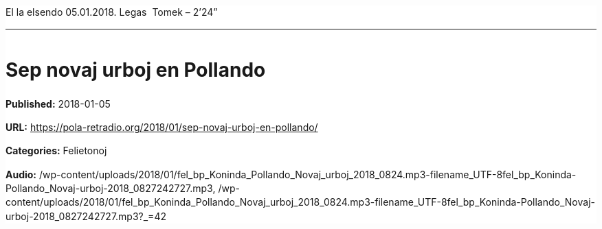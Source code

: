 El la elsendo 05.01.2018. Legas  Tomek – 2’24”


---

# Sep novaj urboj en Pollando

**Published:** 2018-01-05

**URL:** https://pola-retradio.org/2018/01/sep-novaj-urboj-en-pollando/

**Categories:** Felietonoj

**Audio:** /wp-content/uploads/2018/01/fel_bp_Koninda_Pollando_Novaj_urboj_2018_0824.mp3-filename_UTF-8fel_bp_Koninda-Pollando_Novaj-urboj-2018_0827242727.mp3, /wp-content/uploads/2018/01/fel_bp_Koninda_Pollando_Novaj_urboj_2018_0824.mp3-filename_UTF-8fel_bp_Koninda-Pollando_Novaj-urboj-2018_0827242727.mp3?_=42
